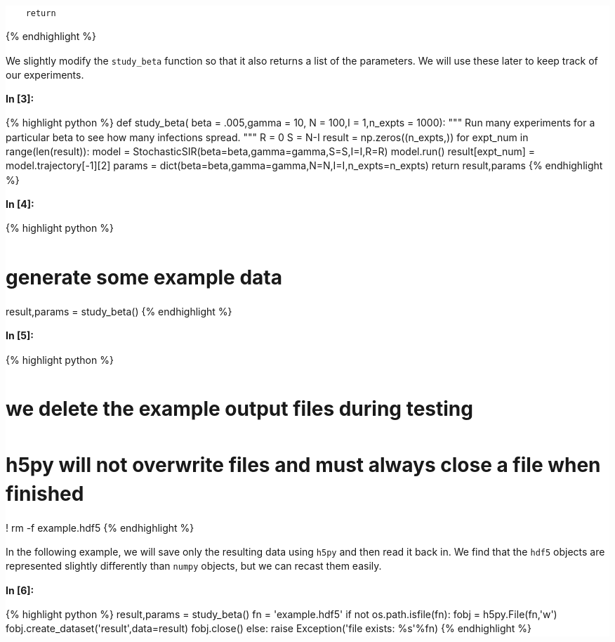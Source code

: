         return
{% endhighlight %}
 
We slightly modify the `study_beta` function so that it also returns a list of
the parameters. We will use these later to keep track of our experiments. 

**In [3]:**

{% highlight python %}
def study_beta(
    beta = .005,gamma = 10,
    N = 100,I = 1,n_expts = 1000):
    """
    Run many experiments for a particular beta 
    to see how many infections spread.
    """
    R = 0
    S = N-I
    result = np.zeros((n_expts,))
    for expt_num in range(len(result)):
        model = StochasticSIR(beta=beta,gamma=gamma,S=S,I=I,R=R)
        model.run()
        result[expt_num] = model.trajectory[-1][2]
    params = dict(beta=beta,gamma=gamma,N=N,I=I,n_expts=n_expts)
    return result,params
{% endhighlight %}

**In [4]:**

{% highlight python %}
# generate some example data
result,params = study_beta()
{% endhighlight %}

**In [5]:**

{% highlight python %}
# we delete the example output files during testing
# h5py will not overwrite files and must always close a file when finished
! rm -f example.hdf5
{% endhighlight %}
 
In the following example, we will save only the resulting data using `h5py` and
then read it back in. We find that the `hdf5` objects are represented slightly
differently than `numpy` objects, but we can recast them easily. 

**In [6]:**

{% highlight python %}
result,params = study_beta()
fn = 'example.hdf5'
if not os.path.isfile(fn):
    fobj = h5py.File(fn,'w')
    fobj.create_dataset('result',data=result)
    fobj.close()
else: raise Exception('file exists: %s'%fn)
{% endhighlight %}
